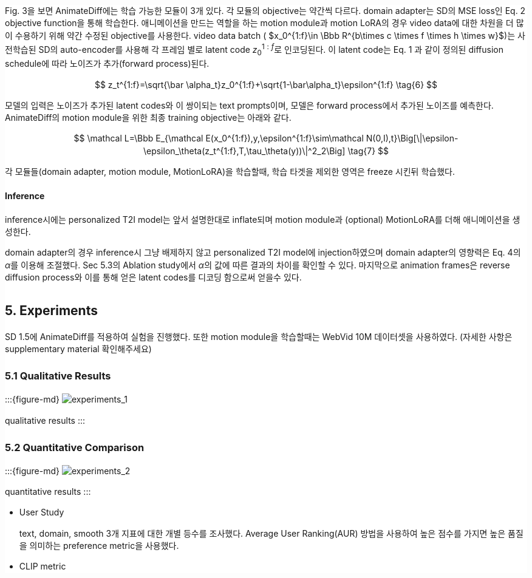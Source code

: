 Fig. 3을 보면 AnimateDiff에는 학습 가능한 모듈이 3개 있다. 각 모듈의 objective는 약간씩 다르다. domain adapter는 SD의 MSE loss인 Eq. 2 objective function을 통해 학습한다. 애니메이션을 만드는 역할을 하는 motion module과 motion LoRA의 경우 video data에 대한 차원을 더 많이 수용하기 위해 약간 수정된 objective를 사용한다. video data batch ( $x_0^{1:f}\in \Bbb R^{b\times c \times f \times h \times w}$)는 사전학습된 SD의 auto-encoder를 사용해 각 프레임 별로 latent code $z_0^{1:f}$로 인코딩된다. 이 latent code는 Eq. 1 과 같이 정의된 diffusion schedule에 따라 노이즈가 추가(forward process)된다.

$$
z_t^{1:f}=\sqrt{\bar \alpha_t}z_0^{1:f}+\sqrt{1-\bar\alpha_t}\epsilon^{1:f} \tag{6}
$$

모델의 입력은 노이즈가 추가된 latent codes와 이 쌍이되는 text prompts이며, 모델은 forward process에서 추가된 노이즈를 예측한다. AnimateDiff의 motion module을 위한 최종 training objective는 아래와 같다.

$$
\mathcal L=\Bbb E_{\mathcal E(x_0^{1:f}),y,\epsilon^{1:f}\sim\mathcal N(0,I),t}\Big[\|\epsilon-\epsilon_\theta(z_t^{1:f},T,\tau_\theta(y))\|^2_2\Big] \tag{7}
$$

각 모듈들(domain adapter, motion module, MotionLoRA)을 학습할때, 학습 타겟을 제외한 영역은 freeze 시킨뒤 학습했다. 

#### Inference

inference시에는 personalized T2I model는 앞서 설명한대로 inflate되며 motion module과 (optional) MotionLoRA를 더해 애니메이션을 생성한다. 

domain adapter의 경우 inference시 그냥 배제하지 않고 personalized T2I model에 injection하였으며 domain adapter의 영향력은 Eq. 4의 $\alpha$를 이용해 조절했다. Sec 5.3의 Ablation study에서 $\alpha$의 값에 따른 결과의 차이를 확인할 수 있다. 마지막으로 animation frames은 reverse diffusion process와 이를 통해 얻은 latent codes를 디코딩 함으로써 얻을수 있다.

## 5. Experiments

SD 1.5에 AnimateDiff를 적용하여 실험을 진행했다. 또한 motion module을 학습할때는 WebVid 10M 데이터셋을 사용하였다. (자세한 사항은 supplementary material 확인해주세요)

### 5.1 Qualitative Results
:::{figure-md} 
<img src="../../pics/AnimateDiff/exp-1.png" alt="experiments_1" class="bg-primary mb-1" width="800px">

qualitative results
:::

### 5.2 Quantitative Comparison
:::{figure-md} 
<img src="../../pics/AnimateDiff/exp-2.png" alt="experiments_2" class="bg-primary mb-1" width="800px">

quantitative results
:::

- User Study
    
    text, domain, smooth 3개 지표에 대한 개별 등수를 조사했다. Average User Ranking(AUR) 방법을 사용하여 높은 점수를 가지면 높은 품질을 의미하는 preference metric을 사용했다. 
    

- CLIP metric
    